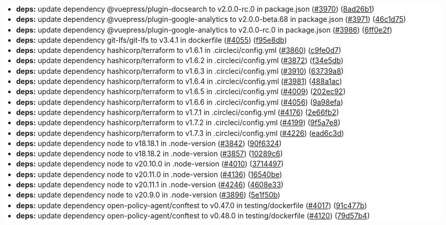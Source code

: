 * **deps:** update dependency @vuepress/plugin-docsearch to v2.0.0-rc.0 in package.json ([#3970](https://github.com/vincentgna/atlantis/issues/3970)) ([8ad26b1](https://github.com/vincentgna/atlantis/commit/8ad26b10b281aec86a29c8dec4d337606ce1ea42))
* **deps:** update dependency @vuepress/plugin-google-analytics to v2.0.0-beta.68 in package.json ([#3971](https://github.com/vincentgna/atlantis/issues/3971)) ([46c1d75](https://github.com/vincentgna/atlantis/commit/46c1d757f80c41c81447c33e756f60d9ebcdbe09))
* **deps:** update dependency @vuepress/plugin-google-analytics to v2.0.0-rc.0 in package.json ([#3986](https://github.com/vincentgna/atlantis/issues/3986)) ([6ff0e2f](https://github.com/vincentgna/atlantis/commit/6ff0e2f90e5aa70fc76d8498eeec745306697a7b))
* **deps:** update dependency git-lfs/git-lfs to v3.4.1 in dockerfile ([#4055](https://github.com/vincentgna/atlantis/issues/4055)) ([f95e8db](https://github.com/vincentgna/atlantis/commit/f95e8db98225e168078935530b8bef4ece9947ae))
* **deps:** update dependency hashicorp/terraform to v1.6.1 in .circleci/config.yml ([#3860](https://github.com/vincentgna/atlantis/issues/3860)) ([c9fe0d7](https://github.com/vincentgna/atlantis/commit/c9fe0d76cd8c2ae41c887ac7081342536c16de0e))
* **deps:** update dependency hashicorp/terraform to v1.6.2 in .circleci/config.yml ([#3872](https://github.com/vincentgna/atlantis/issues/3872)) ([f34e5db](https://github.com/vincentgna/atlantis/commit/f34e5dbb8752cd444a69d446efa2644f2585f856))
* **deps:** update dependency hashicorp/terraform to v1.6.3 in .circleci/config.yml ([#3910](https://github.com/vincentgna/atlantis/issues/3910)) ([63739a8](https://github.com/vincentgna/atlantis/commit/63739a8bcf0d0128d70c6997d926227dd353593b))
* **deps:** update dependency hashicorp/terraform to v1.6.4 in .circleci/config.yml ([#3981](https://github.com/vincentgna/atlantis/issues/3981)) ([488a1ac](https://github.com/vincentgna/atlantis/commit/488a1ac92e80237c2ee3dc90de589f16eeba6765))
* **deps:** update dependency hashicorp/terraform to v1.6.5 in .circleci/config.yml ([#4009](https://github.com/vincentgna/atlantis/issues/4009)) ([202ec92](https://github.com/vincentgna/atlantis/commit/202ec92626810baf0a8799fc5cd018ceae14cc9d))
* **deps:** update dependency hashicorp/terraform to v1.6.6 in .circleci/config.yml ([#4056](https://github.com/vincentgna/atlantis/issues/4056)) ([9a98efa](https://github.com/vincentgna/atlantis/commit/9a98efabfc473e7cd752f1ee4e246e0ab17de0f3))
* **deps:** update dependency hashicorp/terraform to v1.7.1 in .circleci/config.yml ([#4176](https://github.com/vincentgna/atlantis/issues/4176)) ([2e66fb2](https://github.com/vincentgna/atlantis/commit/2e66fb247403709e56d8ba6666fc901336abf9c4))
* **deps:** update dependency hashicorp/terraform to v1.7.2 in .circleci/config.yml ([#4199](https://github.com/vincentgna/atlantis/issues/4199)) ([9f5a7e8](https://github.com/vincentgna/atlantis/commit/9f5a7e85937738aab4e229f8a8c3d6ae3f66f188))
* **deps:** update dependency hashicorp/terraform to v1.7.3 in .circleci/config.yml ([#4226](https://github.com/vincentgna/atlantis/issues/4226)) ([ead6c3d](https://github.com/vincentgna/atlantis/commit/ead6c3ddd98c5dce02dcb21c08a5f34499b39ffc))
* **deps:** update dependency node to v18.18.1 in .node-version ([#3842](https://github.com/vincentgna/atlantis/issues/3842)) ([90f6324](https://github.com/vincentgna/atlantis/commit/90f63247add6ceda4f154494d56d0b06cb58a1d6))
* **deps:** update dependency node to v18.18.2 in .node-version ([#3857](https://github.com/vincentgna/atlantis/issues/3857)) ([10289c6](https://github.com/vincentgna/atlantis/commit/10289c6eefac3f09f020eb3dd4e7befa94b97141))
* **deps:** update dependency node to v20.10.0 in .node-version ([#4010](https://github.com/vincentgna/atlantis/issues/4010)) ([3714497](https://github.com/vincentgna/atlantis/commit/37144970dae90965f551e1fc3f3e2a0d43058456))
* **deps:** update dependency node to v20.11.0 in .node-version ([#4136](https://github.com/vincentgna/atlantis/issues/4136)) ([16540be](https://github.com/vincentgna/atlantis/commit/16540bee920c45729319ff34a25415ad0d35dd06))
* **deps:** update dependency node to v20.11.1 in .node-version ([#4246](https://github.com/vincentgna/atlantis/issues/4246)) ([4608e33](https://github.com/vincentgna/atlantis/commit/4608e33075dc60673e4dfe49ca8fa4e684e3406a))
* **deps:** update dependency node to v20.9.0 in .node-version ([#3896](https://github.com/vincentgna/atlantis/issues/3896)) ([5e1f50b](https://github.com/vincentgna/atlantis/commit/5e1f50b073efeaa88422ae5217055869973df94f))
* **deps:** update dependency open-policy-agent/conftest to v0.47.0 in testing/dockerfile ([#4017](https://github.com/vincentgna/atlantis/issues/4017)) ([91c477b](https://github.com/vincentgna/atlantis/commit/91c477bb1c561a4a4d7cb3c29311c9e63f1548a8))
* **deps:** update dependency open-policy-agent/conftest to v0.48.0 in testing/dockerfile ([#4120](https://github.com/vincentgna/atlantis/issues/4120)) ([79d57b4](https://github.com/vincentgna/atlantis/commit/79d57b446a5c31ac28689382dfe9d0e3f1870963))